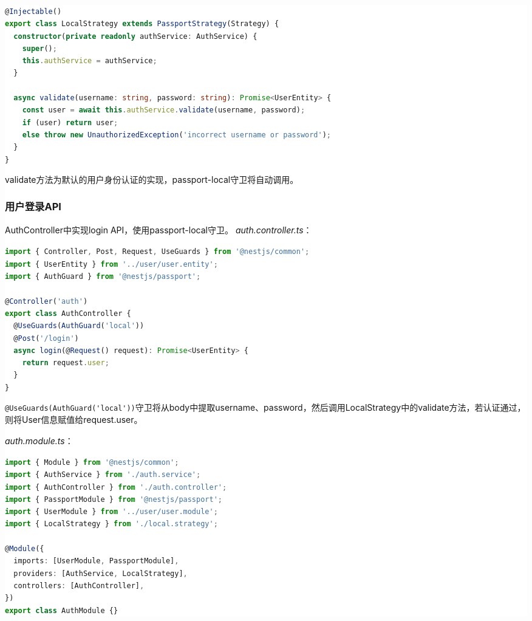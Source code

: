 ```typescript
@Injectable()
export class LocalStrategy extends PassportStrategy(Strategy) {
  constructor(private readonly authService: AuthService) {
    super();
    this.authService = authService;
  }

  async validate(username: string, password: string): Promise<UserEntity> {
    const user = await this.authService.validate(username, password);
    if (user) return user;
    else throw new UnauthorizedException('incorrect username or password');
  }
}
```

validate方法为默认的用户身份认证的实现，passport-local守卫将自动调用。

### 用户登录API
AuthController中实现login API，使用passport-local守卫。
*auth.controller.ts*：
```typescript
import { Controller, Post, Request, UseGuards } from '@nestjs/common';
import { UserEntity } from '../user/user.entity';
import { AuthGuard } from '@nestjs/passport';

@Controller('auth')
export class AuthController {
  @UseGuards(AuthGuard('local'))
  @Post('/login')
  async login(@Request() request): Promise<UserEntity> {
    return request.user;
  }
}
```

`@UseGuards(AuthGuard('local'))`守卫将从body中提取username、password，然后调用LocalStrategy中的validate方法，若认证通过，则将User信息赋值给request.user。

*auth.module.ts*：
```typescript
import { Module } from '@nestjs/common';
import { AuthService } from './auth.service';
import { AuthController } from './auth.controller';
import { PassportModule } from '@nestjs/passport';
import { UserModule } from '../user/user.module';
import { LocalStrategy } from './local.strategy';

@Module({
  imports: [UserModule, PassportModule],
  providers: [AuthService, LocalStrategy],
  controllers: [AuthController],
})
export class AuthModule {}
```
